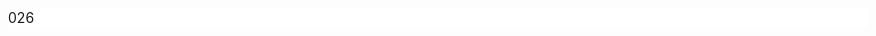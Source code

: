 
<g stroke-linecap="round" transform="translate(10 10) rotate(0 25.142837524414062 24.5)"><path d="M50.29 24.5 C50.29 25.92, 50.16 27.36, 49.9 28.75 C49.65 30.15, 49.27 31.55, 48.77 32.88 C48.27 34.21, 47.64 35.52, 46.92 36.75 C46.19 37.98, 45.34 39.16, 44.4 40.25 C43.47 41.33, 42.42 42.36, 41.3 43.27 C40.19 44.18, 38.97 45.01, 37.71 45.72 C36.45 46.43, 35.11 47.04, 33.74 47.52 C32.37 48.01, 30.94 48.38, 29.51 48.63 C28.08 48.87, 26.6 49, 25.14 49 C23.69 49, 22.21 48.87, 20.78 48.63 C19.34 48.38, 17.91 48.01, 16.54 47.52 C15.18 47.04, 13.83 46.43, 12.57 45.72 C11.31 45.01, 10.1 44.18, 8.98 43.27 C7.87 42.36, 6.82 41.33, 5.88 40.25 C4.95 39.16, 4.1 37.98, 3.37 36.75 C2.64 35.52, 2.01 34.21, 1.52 32.88 C1.02 31.55, 0.63 30.15, 0.38 28.75 C0.13 27.36, 0 25.92, 0 24.5 C0 23.08, 0.13 21.64, 0.38 20.25 C0.63 18.85, 1.02 17.45, 1.52 16.12 C2.01 14.79, 2.64 13.48, 3.37 12.25 C4.1 11.02, 4.95 9.84, 5.88 8.75 C6.82 7.67, 7.87 6.64, 8.98 5.73 C10.1 4.82, 11.31 3.99, 12.57 3.28 C13.83 2.57, 15.18 1.96, 16.54 1.48 C17.91 0.99, 19.34 0.62, 20.78 0.37 C22.21 0.13, 23.69 0, 25.14 0 C26.6 0, 28.08 0.13, 29.51 0.37 C30.94 0.62, 32.37 0.99, 33.74 1.48 C35.11 1.96, 36.45 2.57, 37.71 3.28 C38.97 3.99, 40.19 4.82, 41.3 5.73 C42.42 6.64, 43.47 7.67, 44.4 8.75 C45.34 9.84, 46.19 11.02, 46.92 12.25 C47.64 13.48, 48.27 14.79, 48.77 16.12 C49.27 17.45, 49.65 18.85, 49.9 20.25 C50.16 21.64, 50.22 23.79, 50.29 24.5 C50.35 25.21, 50.35 23.79, 50.29 24.5" stroke="var(--md-code-fg-color)" stroke-width="2" fill="none"></path></g><g transform="translate(29.504791612629276 22.67588386092956) rotate(0 5.859375 12)"><text x="5.859375" y="19.3125" font-family="Cascadia, Segoe UI Emoji" font-size="20px" fill="var(--md-code-fg-color)" text-anchor="middle" style="white-space: pre;" direction="ltr" dominant-baseline="alphabetic">0</text></g><g stroke-linecap="round" transform="translate(141.00009155273438 10.571395874023438) rotate(0 25.142837524414062 24.5)"><path d="M50.29 24.5 C50.29 25.92, 50.16 27.36, 49.9 28.75 C49.65 30.15, 49.27 31.55, 48.77 32.88 C48.27 34.21, 47.64 35.52, 46.92 36.75 C46.19 37.98, 45.34 39.16, 44.4 40.25 C43.47 41.33, 42.42 42.36, 41.3 43.27 C40.19 44.18, 38.97 45.01, 37.71 45.72 C36.45 46.43, 35.11 47.04, 33.74 47.52 C32.37 48.01, 30.94 48.38, 29.51 48.63 C28.08 48.87, 26.6 49, 25.14 49 C23.69 49, 22.21 48.87, 20.78 48.63 C19.34 48.38, 17.91 48.01, 16.54 47.52 C15.18 47.04, 13.83 46.43, 12.57 45.72 C11.31 45.01, 10.1 44.18, 8.98 43.27 C7.87 42.36, 6.82 41.33, 5.88 40.25 C4.95 39.16, 4.1 37.98, 3.37 36.75 C2.64 35.52, 2.01 34.21, 1.52 32.88 C1.02 31.55, 0.63 30.15, 0.38 28.75 C0.13 27.36, 0 25.92, 0 24.5 C0 23.08, 0.13 21.64, 0.38 20.25 C0.63 18.85, 1.02 17.45, 1.52 16.12 C2.01 14.79, 2.64 13.48, 3.37 12.25 C4.1 11.02, 4.95 9.84, 5.88 8.75 C6.82 7.67, 7.87 6.64, 8.98 5.73 C10.1 4.82, 11.31 3.99, 12.57 3.28 C13.83 2.57, 15.18 1.96, 16.54 1.48 C17.91 0.99, 19.34 0.62, 20.78 0.37 C22.21 0.13, 23.69 0, 25.14 0 C26.6 0, 28.08 0.13, 29.51 0.37 C30.94 0.62, 32.37 0.99, 33.74 1.48 C35.11 1.96, 36.45 2.57, 37.71 3.28 C38.97 3.99, 40.19 4.82, 41.3 5.73 C42.42 6.64, 43.47 7.67, 44.4 8.75 C45.34 9.84, 46.19 11.02, 46.92 12.25 C47.64 13.48, 48.27 14.79, 48.77 16.12 C49.27 17.45, 49.65 18.85, 49.9 20.25 C50.16 21.64, 50.22 23.79, 50.29 24.5 C50.35 25.21, 50.35 23.79, 50.29 24.5" stroke="var(--md-code-fg-color)" stroke-width="2" fill="none"></path></g><g transform="translate(160.50488316536365 23.247279734952997) rotate(0 5.859375 12)"><text x="5.859375" y="19.3125" font-family="Cascadia, Segoe UI Emoji" font-size="20px" fill="var(--md-code-fg-color)" text-anchor="middle" style="white-space: pre;" direction="ltr" dominant-baseline="alphabetic">2</text></g><g stroke-linecap="round" transform="translate(273.4286804199219 125.57148742675781) rotate(0 25.142837524414062 24.5)"><path d="M50.29 24.5 C50.29 25.92, 50.16 27.36, 49.9 28.75 C49.65 30.15, 49.27 31.55, 48.77 32.88 C48.27 34.21, 47.64 35.52, 46.92 36.75 C46.19 37.98, 45.34 39.16, 44.4 40.25 C43.47 41.33, 42.42 42.36, 41.3 43.27 C40.19 44.18, 38.97 45.01, 37.71 45.72 C36.45 46.43, 35.11 47.04, 33.74 47.52 C32.37 48.01, 30.94 48.38, 29.51 48.63 C28.08 48.87, 26.6 49, 25.14 49 C23.69 49, 22.21 48.87, 20.78 48.63 C19.34 48.38, 17.91 48.01, 16.54 47.52 C15.18 47.04, 13.83 46.43, 12.57 45.72 C11.31 45.01, 10.1 44.18, 8.98 43.27 C7.87 42.36, 6.82 41.33, 5.88 40.25 C4.95 39.16, 4.1 37.98, 3.37 36.75 C2.64 35.52, 2.01 34.21, 1.52 32.88 C1.02 31.55, 0.63 30.15, 0.38 28.75 C0.13 27.36, 0 25.92, 0 24.5 C0 23.08, 0.13 21.64, 0.38 20.25 C0.63 18.85, 1.02 17.45, 1.52 16.12 C2.01 14.79, 2.64 13.48, 3.37 12.25 C4.1 11.02, 4.95 9.84, 5.88 8.75 C6.82 7.67, 7.87 6.64, 8.98 5.73 C10.1 4.82, 11.31 3.99, 12.57 3.28 C13.83 2.57, 15.18 1.96, 16.54 1.48 C17.91 0.99, 19.34 0.62, 20.78 0.37 C22.21 0.13, 23.69 0, 25.14 0 C26.6 0, 28.08 0.13, 29.51 0.37 C30.94 0.62, 32.37 0.99, 33.74 1.48 C35.11 1.96, 36.45 2.57, 37.71 3.28 C38.97 3.99, 40.19 4.82, 41.3 5.73 C42.42 6.64, 43.47 7.67, 44.4 8.75 C45.34 9.84, 46.19 11.02, 46.92 12.25 C47.64 13.48, 48.27 14.79, 48.77 16.12 C49.27 17.45, 49.65 18.85, 49.9 20.25 C50.16 21.64, 50.22 23.79, 50.29 24.5 C50.35 25.21, 50.35 23.79, 50.29 24.5" stroke="var(--md-code-fg-color)" stroke-width="2" fill="none"></path></g><g transform="translate(292.9334720325512 138.24737128768737) rotate(0 5.859375 12)"><text x="5.859375" y="19.3125" font-family="Cascadia, Segoe UI Emoji" font-size="20px" fill="var(--md-code-fg-color)" text-anchor="middle" style="white-space: pre;" direction="ltr" dominant-baseline="alphabetic">6</text></g><g stroke-linecap="round" transform="translate(70.21440124511719 130.42858123779297) rotate(0 25.142837524414062 24.5)">